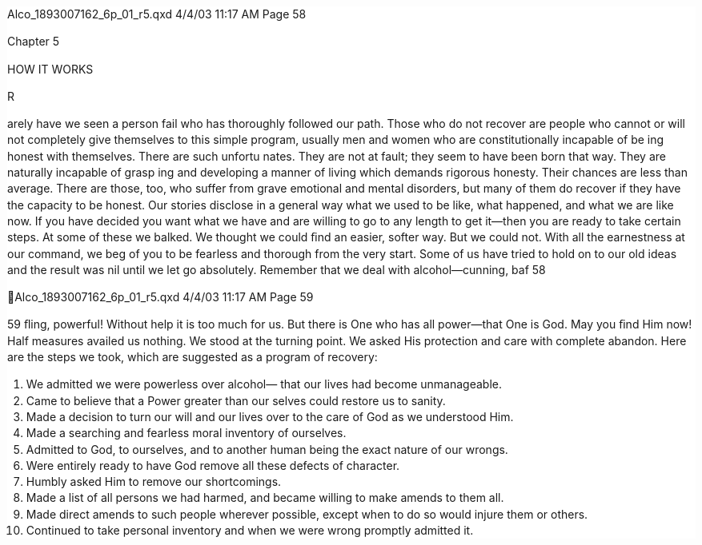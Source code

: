 Alco_1893007162_6p_01_r5.qxd 4/4/03 11:17 AM Page 58

Chapter 5

HOW IT WORKS

R

arely have we seen a person fail who has
thoroughly followed our path. Those who do not
recover are people who cannot or will not completely
give themselves to this simple program, usually men
and women who are constitutionally incapable of be­
ing honest with themselves. There are such unfortu­
nates. They are not at fault; they seem to have been
born that way. They are naturally incapable of grasp­
ing and developing a manner of living which demands
rigorous honesty. Their chances are less than average.
There are those, too, who suffer from grave emotional
and mental disorders, but many of them do recover if
they have the capacity to be honest.
Our stories disclose in a general way what we used
to be like, what happened, and what we are like now.
If you have decided you want what we have and are
willing to go to any length to get it—then you are
ready to take certain steps.
At some of these we balked. We thought we could
ﬁnd an easier, softer way. But we could not. With
all the earnestness at our command, we beg of you to
be fearless and thorough from the very start. Some of
us have tried to hold on to our old ideas and the result
was nil until we let go absolutely.
Remember that we deal with alcohol—cunning, baf­
58

Alco_1893007162_6p_01_r5.qxd 4/4/03 11:17 AM Page 59

59
ﬂing, powerful! Without help it is too much for us.
But there is One who has all power—that One is God.
May you ﬁnd Him now!
Half measures availed us nothing. We stood at the
turning point. We asked His protection and care with
complete abandon.
Here are the steps we took, which are suggested as
a program of recovery:
1. We admitted we were powerless over alcohol—
that our lives had become unmanageable.
2. Came to believe that a Power greater than our­
selves could restore us to sanity.
3. Made a decision to turn our will and our lives
over to the care of God as we understood Him.
4. Made a searching and fearless moral inventory
of ourselves.
5. Admitted to God, to ourselves, and to another
human being the exact nature of our wrongs.
6. Were entirely ready to have God remove all
these defects of character.
7. Humbly asked Him to remove our shortcomings.
8. Made a list of all persons we had harmed, and
became willing to make amends to them all.
9. Made direct amends to such people wherever
possible, except when to do so would injure
them or others.
10. Continued to take personal inventory and when
we were wrong promptly admitted it.